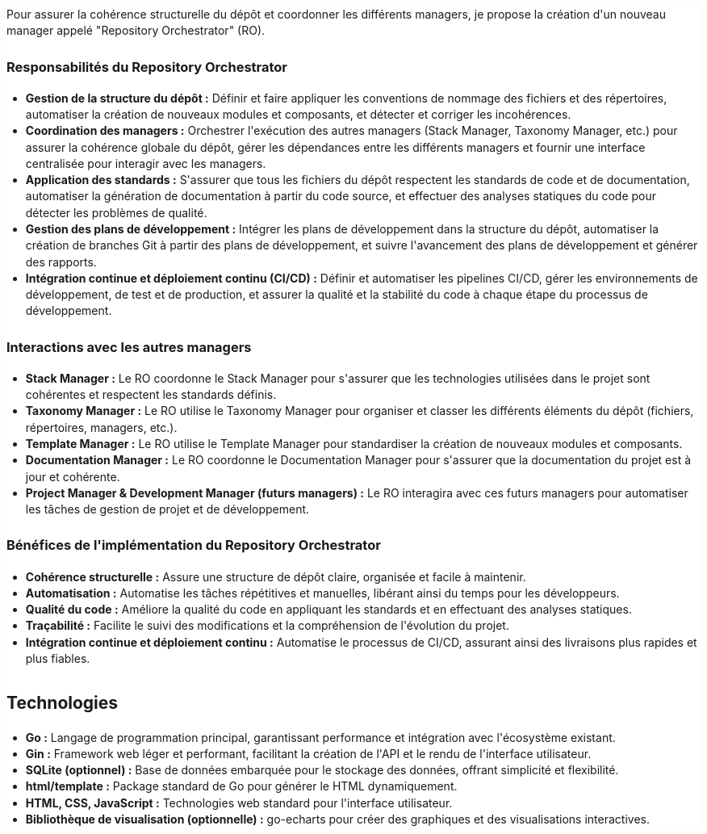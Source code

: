 Pour assurer la cohérence structurelle du dépôt et coordonner les différents managers, je propose la création d'un nouveau manager appelé "Repository Orchestrator" (RO).

### Responsabilités du Repository Orchestrator

*   **Gestion de la structure du dépôt :** Définir et faire appliquer les conventions de nommage des fichiers et des répertoires, automatiser la création de nouveaux modules et composants, et détecter et corriger les incohérences.
*   **Coordination des managers :** Orchestrer l'exécution des autres managers (Stack Manager, Taxonomy Manager, etc.) pour assurer la cohérence globale du dépôt, gérer les dépendances entre les différents managers et fournir une interface centralisée pour interagir avec les managers.
*   **Application des standards :** S'assurer que tous les fichiers du dépôt respectent les standards de code et de documentation, automatiser la génération de documentation à partir du code source, et effectuer des analyses statiques du code pour détecter les problèmes de qualité.
*   **Gestion des plans de développement :** Intégrer les plans de développement dans la structure du dépôt, automatiser la création de branches Git à partir des plans de développement, et suivre l'avancement des plans de développement et générer des rapports.
*   **Intégration continue et déploiement continu (CI/CD) :** Définir et automatiser les pipelines CI/CD, gérer les environnements de développement, de test et de production, et assurer la qualité et la stabilité du code à chaque étape du processus de développement.

### Interactions avec les autres managers

*   **Stack Manager :** Le RO coordonne le Stack Manager pour s'assurer que les technologies utilisées dans le projet sont cohérentes et respectent les standards définis.
*   **Taxonomy Manager :** Le RO utilise le Taxonomy Manager pour organiser et classer les différents éléments du dépôt (fichiers, répertoires, managers, etc.).
*   **Template Manager :** Le RO utilise le Template Manager pour standardiser la création de nouveaux modules et composants.
*   **Documentation Manager :** Le RO coordonne le Documentation Manager pour s'assurer que la documentation du projet est à jour et cohérente.
*   **Project Manager & Development Manager (futurs managers) :** Le RO interagira avec ces futurs managers pour automatiser les tâches de gestion de projet et de développement.

### Bénéfices de l'implémentation du Repository Orchestrator

*   **Cohérence structurelle :** Assure une structure de dépôt claire, organisée et facile à maintenir.
*   **Automatisation :** Automatise les tâches répétitives et manuelles, libérant ainsi du temps pour les développeurs.
*   **Qualité du code :** Améliore la qualité du code en appliquant les standards et en effectuant des analyses statiques.
*   **Traçabilité :** Facilite le suivi des modifications et la compréhension de l'évolution du projet.
*   **Intégration continue et déploiement continu :** Automatise le processus de CI/CD, assurant ainsi des livraisons plus rapides et plus fiables.

## Technologies

*   **Go :** Langage de programmation principal, garantissant performance et intégration avec l'écosystème existant.
*   **Gin :** Framework web léger et performant, facilitant la création de l'API et le rendu de l'interface utilisateur.
*   **SQLite (optionnel) :** Base de données embarquée pour le stockage des données, offrant simplicité et flexibilité.
*   **html/template :** Package standard de Go pour générer le HTML dynamiquement.
*   **HTML, CSS, JavaScript :** Technologies web standard pour l'interface utilisateur.
*   **Bibliothèque de visualisation (optionnelle) :** go-echarts pour créer des graphiques et des visualisations interactives.
